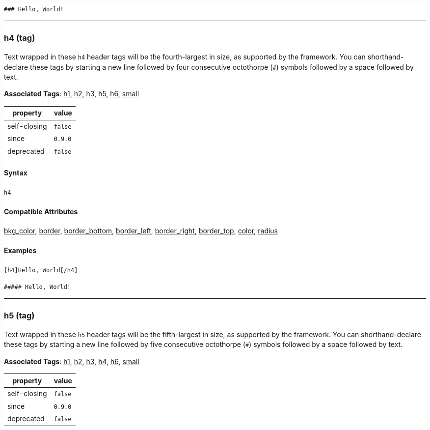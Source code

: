 ```
### Hello, World!
```


___
### h4 (tag)
Text wrapped in these `h4` header tags will be the fourth-largest in size, as supported by the framework. You can shorthand-declare these tags by starting a new line followed by four consecutive octothorpe (`#`) symbols followed by a space followed by text.


**Associated Tags**: [h1](#h1-tag), [h2](#h2-tag), [h3](#h3-tag), [h5](#h5-tag), [h6](#h6-tag), [small](#small-tag)


| property | value
--- | ---
self-closing | `false`
since | `0.9.0`
deprecated | `false`

#### Syntax

`h4`

#### Compatible Attributes

[bkg_color](#bkg_color-attribute), [border](#border-attribute), [border_bottom](#border_bottom-attribute), [border_left](#border_left-attribute), [border_right](#border_right-attribute), [border_top](#border_top-attribute), [color](#color-attribute), [radius](#radius-attribute)

#### Examples

```
[h4]Hello, World[/h4]
```

```
##### Hello, World!
```


___
### h5 (tag)
Text wrapped in these `h5` header tags will be the fifth-largest in size, as supported by the framework. You can shorthand-declare these tags by starting a new line followed by five consecutive octothorpe (`#`) symbols followed by a space followed by text.


**Associated Tags**: [h1](#h1-tag), [h2](#h2-tag), [h3](#h3-tag), [h4](#h4-tag), [h6](#h6-tag), [small](#small-tag)


| property | value
--- | ---
self-closing | `false`
since | `0.9.0`
deprecated | `false`

